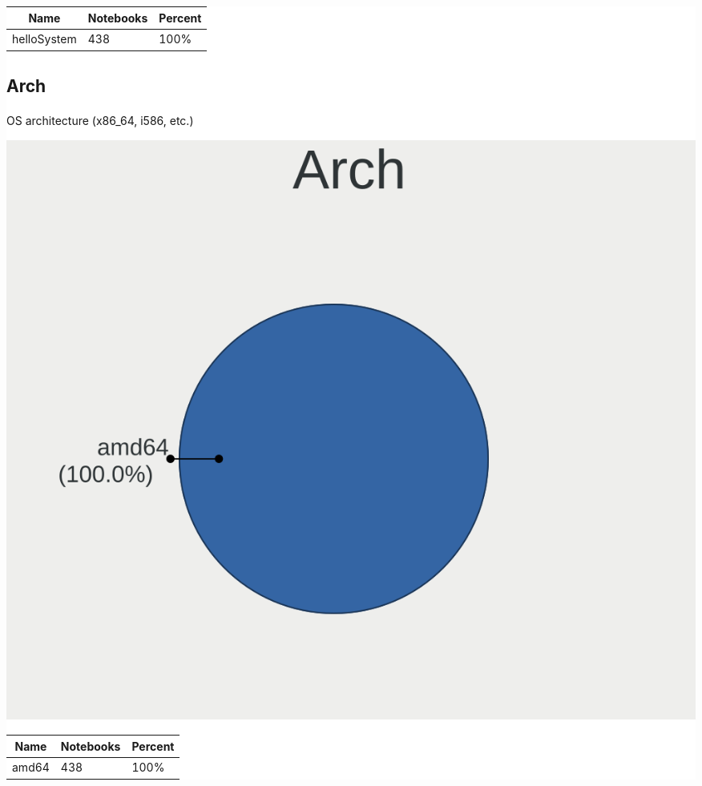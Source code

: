 
| Name        | Notebooks | Percent |
|-------------|-----------|---------|
| helloSystem | 438       | 100%    |

Arch
----

OS architecture (x86_64, i586, etc.)

![Arch](./images/pie_chart_bsd/os_arch.svg)


| Name  | Notebooks | Percent |
|-------|-----------|---------|
| amd64 | 438       | 100%    |
